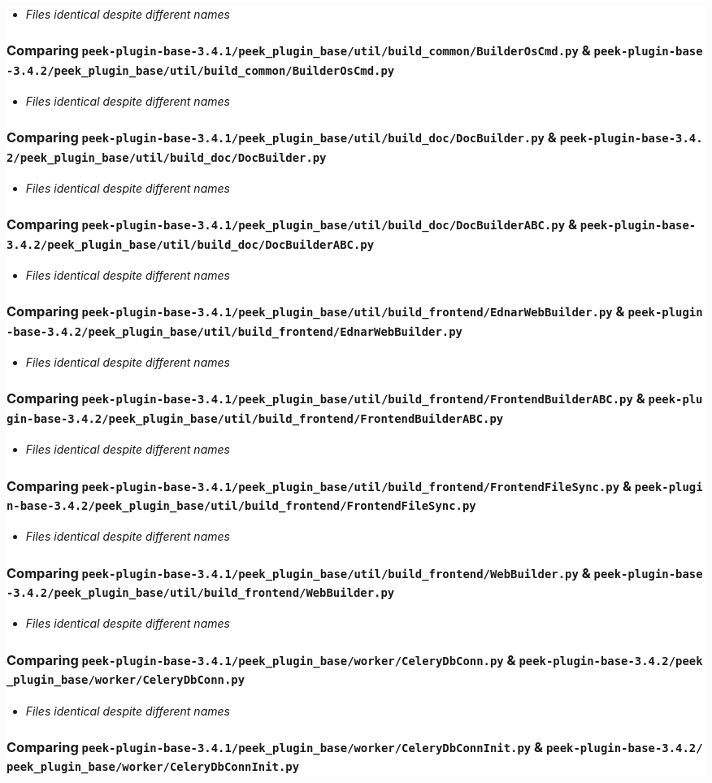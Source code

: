  * *Files identical despite different names*

### Comparing `peek-plugin-base-3.4.1/peek_plugin_base/util/build_common/BuilderOsCmd.py` & `peek-plugin-base-3.4.2/peek_plugin_base/util/build_common/BuilderOsCmd.py`

 * *Files identical despite different names*

### Comparing `peek-plugin-base-3.4.1/peek_plugin_base/util/build_doc/DocBuilder.py` & `peek-plugin-base-3.4.2/peek_plugin_base/util/build_doc/DocBuilder.py`

 * *Files identical despite different names*

### Comparing `peek-plugin-base-3.4.1/peek_plugin_base/util/build_doc/DocBuilderABC.py` & `peek-plugin-base-3.4.2/peek_plugin_base/util/build_doc/DocBuilderABC.py`

 * *Files identical despite different names*

### Comparing `peek-plugin-base-3.4.1/peek_plugin_base/util/build_frontend/EdnarWebBuilder.py` & `peek-plugin-base-3.4.2/peek_plugin_base/util/build_frontend/EdnarWebBuilder.py`

 * *Files identical despite different names*

### Comparing `peek-plugin-base-3.4.1/peek_plugin_base/util/build_frontend/FrontendBuilderABC.py` & `peek-plugin-base-3.4.2/peek_plugin_base/util/build_frontend/FrontendBuilderABC.py`

 * *Files identical despite different names*

### Comparing `peek-plugin-base-3.4.1/peek_plugin_base/util/build_frontend/FrontendFileSync.py` & `peek-plugin-base-3.4.2/peek_plugin_base/util/build_frontend/FrontendFileSync.py`

 * *Files identical despite different names*

### Comparing `peek-plugin-base-3.4.1/peek_plugin_base/util/build_frontend/WebBuilder.py` & `peek-plugin-base-3.4.2/peek_plugin_base/util/build_frontend/WebBuilder.py`

 * *Files identical despite different names*

### Comparing `peek-plugin-base-3.4.1/peek_plugin_base/worker/CeleryDbConn.py` & `peek-plugin-base-3.4.2/peek_plugin_base/worker/CeleryDbConn.py`

 * *Files identical despite different names*

### Comparing `peek-plugin-base-3.4.1/peek_plugin_base/worker/CeleryDbConnInit.py` & `peek-plugin-base-3.4.2/peek_plugin_base/worker/CeleryDbConnInit.py`
